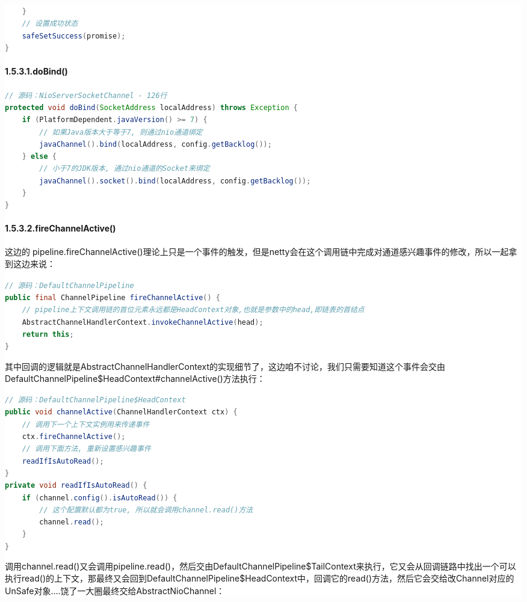```java
    }
    // 设置成功状态
    safeSetSuccess(promise);
}
```

#### 1.5.3.1.doBind()

```java
// 源码：NioServerSocketChannel - 126行
protected void doBind(SocketAddress localAddress) throws Exception {
    if (PlatformDependent.javaVersion() >= 7) {
        // 如果Java版本大于等于7, 则通过nio通道绑定
        javaChannel().bind(localAddress, config.getBacklog());
    } else {
        // 小于7的JDK版本, 通过nio通道的Socket来绑定
        javaChannel().socket().bind(localAddress, config.getBacklog());
    }
}
```

#### 1.5.3.2.fireChannelActive()

这边的 pipeline.fireChannelActive()理论上只是一个事件的触发，但是netty会在这个调用链中完成对通道感兴趣事件的修改，所以一起拿到这边来说：

```java
// 源码：DefaultChannelPipeline
public final ChannelPipeline fireChannelActive() {
    // pipeline上下文调用链的首位元素永远都是HeadContext对象,也就是参数中的head,即链表的首结点
    AbstractChannelHandlerContext.invokeChannelActive(head);
    return this;
}
```

其中回调的逻辑就是AbstractChannelHandlerContext的实现细节了，这边咱不讨论，我们只需要知道这个事件会交由DefaultChannelPipeline$HeadContext#channelActive()方法执行：

```java
// 源码：DefaultChannelPipeline$HeadContext
public void channelActive(ChannelHandlerContext ctx) {
    // 调用下一个上下文实例用来传递事件
    ctx.fireChannelActive();
    // 调用下面方法, 重新设置感兴趣事件
    readIfIsAutoRead();
}
private void readIfIsAutoRead() {
    if (channel.config().isAutoRead()) {
        // 这个配置默认都为true, 所以就会调用channel.read()方法
        channel.read();
    }
}
```

调用channel.read()又会调用pipeline.read()，然后交由DefaultChannelPipeline$TailContext来执行，它又会从回调链路中找出一个可以执行read()的上下文，那最终又会回到DefaultChannelPipeline\$HeadContext中，回调它的read()方法，然后它会交给改Channel对应的UnSafe对象....饶了一大圈最终交给AbstractNioChannel：
